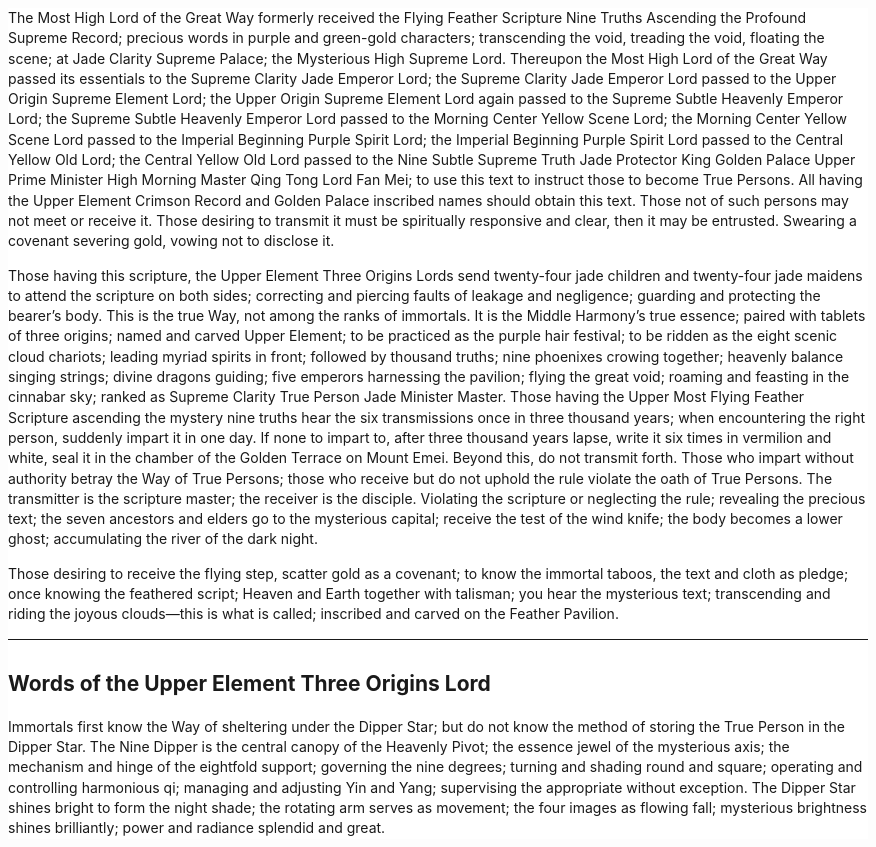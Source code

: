 The Most High Lord of the Great Way formerly received the Flying Feather Scripture Nine Truths Ascending the Profound Supreme Record; precious words in purple and green-gold characters; transcending the void, treading the void, floating the scene; at Jade Clarity Supreme Palace; the Mysterious High Supreme Lord. Thereupon the Most High Lord of the Great Way passed its essentials to the Supreme Clarity Jade Emperor Lord; the Supreme Clarity Jade Emperor Lord passed to the Upper Origin Supreme Element Lord; the Upper Origin Supreme Element Lord again passed to the Supreme Subtle Heavenly Emperor Lord; the Supreme Subtle Heavenly Emperor Lord passed to the Morning Center Yellow Scene Lord; the Morning Center Yellow Scene Lord passed to the Imperial Beginning Purple Spirit Lord; the Imperial Beginning Purple Spirit Lord passed to the Central Yellow Old Lord; the Central Yellow Old Lord passed to the Nine Subtle Supreme Truth Jade Protector King Golden Palace Upper Prime Minister High Morning Master Qing Tong Lord Fan Mei; to use this text to instruct those to become True Persons. All having the Upper Element Crimson Record and Golden Palace inscribed names should obtain this text. Those not of such persons may not meet or receive it. Those desiring to transmit it must be spiritually responsive and clear, then it may be entrusted. Swearing a covenant severing gold, vowing not to disclose it.

Those having this scripture, the Upper Element Three Origins Lords send twenty-four jade children and twenty-four jade maidens to attend the scripture on both sides; correcting and piercing faults of leakage and negligence; guarding and protecting the bearer’s body. This is the true Way, not among the ranks of immortals. It is the Middle Harmony’s true essence; paired with tablets of three origins; named and carved Upper Element; to be practiced as the purple hair festival; to be ridden as the eight scenic cloud chariots; leading myriad spirits in front; followed by thousand truths; nine phoenixes crowing together; heavenly balance singing strings; divine dragons guiding; five emperors harnessing the pavilion; flying the great void; roaming and feasting in the cinnabar sky; ranked as Supreme Clarity True Person Jade Minister Master. Those having the Upper Most Flying Feather Scripture ascending the mystery nine truths hear the six transmissions once in three thousand years; when encountering the right person, suddenly impart it in one day. If none to impart to, after three thousand years lapse, write it six times in vermilion and white, seal it in the chamber of the Golden Terrace on Mount Emei. Beyond this, do not transmit forth. Those who impart without authority betray the Way of True Persons; those who receive but do not uphold the rule violate the oath of True Persons. The transmitter is the scripture master; the receiver is the disciple. Violating the scripture or neglecting the rule; revealing the precious text; the seven ancestors and elders go to the mysterious capital; receive the test of the wind knife; the body becomes a lower ghost; accumulating the river of the dark night.

Those desiring to receive the flying step, scatter gold as a covenant; to know the immortal taboos, the text and cloth as pledge; once knowing the feathered script; Heaven and Earth together with talisman; you hear the mysterious text; transcending and riding the joyous clouds—this is what is called; inscribed and carved on the Feather Pavilion.

---

## Words of the Upper Element Three Origins Lord

Immortals first know the Way of sheltering under the Dipper Star; but do not know the method of storing the True Person in the Dipper Star. The Nine Dipper is the central canopy of the Heavenly Pivot; the essence jewel of the mysterious axis; the mechanism and hinge of the eightfold support; governing the nine degrees; turning and shading round and square; operating and controlling harmonious qi; managing and adjusting Yin and Yang; supervising the appropriate without exception. The Dipper Star shines bright to form the night shade; the rotating arm serves as movement; the four images as flowing fall; mysterious brightness shines brilliantly; power and radiance splendid and great.
